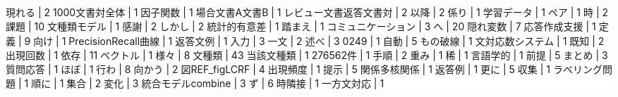 現れる | 2
1000文書対全体 | 1
因子関数 | 1
場合文書A文書B | 1
レビュー文書返答文書対 | 2
以降 | 2
係り | 1
学習データ | 1
ペア | 1
時 | 2
課題 | 10
文種類モデル | 1
感謝 | 2
しかし | 2
統計的有意差 | 1
踏まえ | 1
コミュニケーション | 3
へ | 20
隠れ変数 | 7
応答作成支援 | 1
定義 | 9
向け | 1
PrecisionRecall曲線 | 1
返答文例 | 1
入力 | 3
一文 | 2
述べ | 3
0249 | 1
自動 | 5
もの破線 | 1
文対応数システム | 1
既知 | 2
出現回数 | 1
依存 | 11
ベクトル | 1
様々 | 8
文種類 | 43
当該文種類 | 1
276562件 | 1
手順 | 2
重み | 1
稀 | 1
言語学的 | 1
前提 | 5
まとめ | 3
質問応答 | 1
ほぼ | 1
行わ | 8
向かう | 2
図REF_figLCRF | 4
出現頻度 | 1
提示 | 5
関係多核関係 | 1
返答例 | 1
更に | 5
収集 | 1
ラベリング問題 | 1
順に | 1
集合 | 2
変化 | 3
統合モデルcombine | 3
ず | 6
時隣接 | 1
一方文対応 | 1